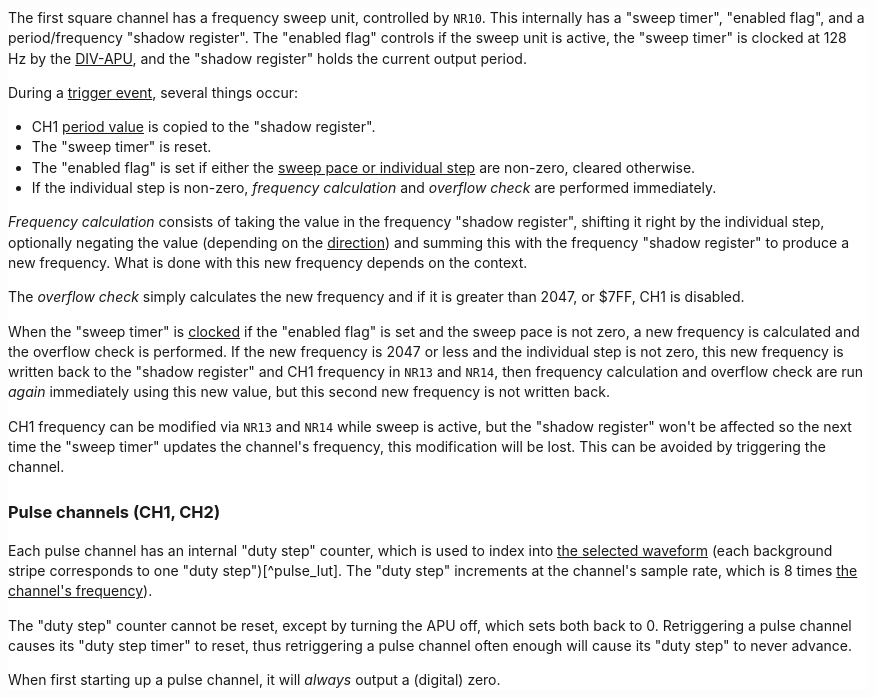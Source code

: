 The first square channel has a frequency sweep unit, controlled by `NR10`. This internally has a "sweep timer", "enabled flag",
and a period/frequency "shadow register". The "enabled flag" controls if the sweep unit is active,
the "sweep timer" is clocked at 128 Hz by the [DIV-APU](#DIV-APU), and the "shadow register" holds the current output period.

During a [trigger event](#Triggering), several things occur:

- CH1 [period value](<#FF13 — NR13: Channel 1 period low \[write-only\]>) is copied to the "shadow register".
- The "sweep timer" is reset.
- The "enabled flag" is set if either the [sweep pace or individual step](<#FF10 — NR10: Channel 1 sweep>) are non-zero, cleared otherwise.
- If the individual step is non-zero, _frequency calculation_ and _overflow check_ are performed immediately.

_Frequency calculation_ consists of taking the value in the frequency "shadow register", shifting it right by the individual step,
optionally negating the value (depending on the [direction](<#FF10 — NR10: Channel 1 sweep>)) and summing this with the frequency
"shadow register" to produce a new frequency.
What is done with this new frequency depends on the context.

The _overflow check_ simply calculates the new frequency and if it is greater than 2047, or $7FF, CH1 is disabled.

When the "sweep timer" is [clocked](#DIV-APU) if the "enabled flag" is set and the sweep pace is not zero,
a new frequency is calculated and the overflow check is performed.
If the new frequency is 2047 or less and the individual step is not zero, this new frequency is written back to the
"shadow register" and CH1 frequency in `NR13` and `NR14`, then frequency calculation and overflow check
are run _again_ immediately using this new value, but this second new frequency is not written back.

CH1 frequency can be modified via `NR13` and `NR14` while sweep is active,
but the "shadow register" won't be affected so the next time the "sweep timer" updates the channel's frequency,
this modification will be lost. This can be avoided by triggering the channel.

### Pulse channels (CH1, CH2)

Each pulse channel has an internal "duty step" counter, which is used to index into [the selected waveform](<#FF11 — NR11: Channel 1 length timer & duty cycle>) (each background stripe corresponds to one "duty step")[^pulse_lut].
The "duty step" increments at the channel's sample rate, which is 8 times [the channel's frequency](<#FF13 — NR13: Channel 1 period low \[write-only\]>)).

The "duty step" counter cannot be reset, except by turning the APU off, which sets both back to 0.
Retriggering a pulse channel causes its "duty step timer" to reset, thus retriggering a pulse channel often enough will cause its "duty step" to never advance.

When first starting up a pulse channel, it will *always* output a (digital) zero.


[`NR51`]: <#FF25 — NR51: Sound panning>
